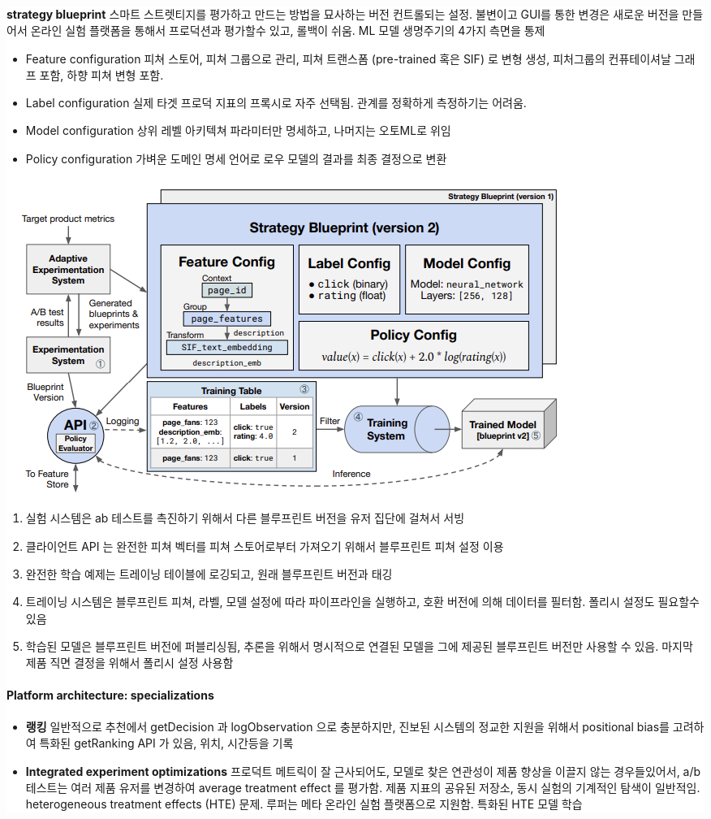 **strategy blueprint** 스마트 스트렛티지를 평가하고 만드는 방법을 묘사하는 버전 컨트롤되는 설정. 불변이고 GUI를 통한 변경은 새로운 버전을 만들어서 온라인 실험 플랫폼을 통해서 프로덕션과 평가할수 있고, 롤백이 쉬움. ML 모델 생명주기의 4가지 측면을 통제

*   Feature configuration 피쳐 스토어, 피쳐 그룹으로 관리, 피쳐 트랜스폼 (pre-trained 혹은 SIF) 로 변형 생성, 피처그룹의 컨퓨테이셔날 그래프 포함, 하향 피쳐 변형 포함.
    
*   Label configuration 실제 타겟 프로덕 지표의 프록시로 자주 선택됨. 관계를 정확하게 측정하기는 어려움.
    
*   Model configuration 상위 레벨 아키텍쳐 파라미터만 명세하고, 나머지는 오토ML로 위임
    
*   Policy configuration 가벼운 도메인 명세 언어로 로우 모델의 결과를 최종 결정으로 변환
    

![](/assets/3239051731/3239904449.png)

1.  실험 시스템은 ab 테스트를 촉진하기 위해서 다른 블루프린트 버전을 유저 집단에 걸쳐서 서빙
    
2.  클라이언트 API 는 완전한 피쳐 벡터를 피쳐 스토어로부터 가져오기 위해서 블루프린트 피쳐 설정 이용
    
3.  완전한 학습 예제는 트레이닝 테이블에 로깅되고, 원래 블루프린트 버전과 태깅
    
4.  트레이닝 시스템은 블루프린트 피쳐, 라벨, 모델 설정에 따라 파이프라인을 실행하고, 호환 버전에 의해 데이터를 필터함. 폴리시 설정도 필요할수 있음
    
5.  학습된 모델은 블루프린트 버전에 퍼블리싱됨, 추론을 위해서 명시적으로 연결된 모델을 그에 제공된 블루프린트 버전만 사용할 수 있음. 마지막 제품 직면 결정을 위해서 폴리시 설정 사용함
    

#### Platform architecture: specializations

*   **랭킹** 일반적으로 추천에서 getDecision 과 logObservation 으로 충분하지만, 진보된 시스템의 정교한 지원을 위해서 positional bias를 고려하여 특화된 getRanking API 가 있음, 위치, 시간등을 기록
    
*   **Integrated experiment optimizations** 프로덕트 메트릭이 잘 근사되어도, 모델로 찾은 연관성이 제품 향상을 이끌지 않는 경우들있어서, a/b 테스트는 여러 제품 유저를 변경하여 average treatment effect 를 평가함. 제품 지표의 공유된 저장소, 동시 실험의 기계적인 탐색이 일반적임. heterogeneous treatment effects (HTE) 문제. 루퍼는 메타 온라인 실험 플랫폼으로 지원함. 특화된 HTE 모델 학습